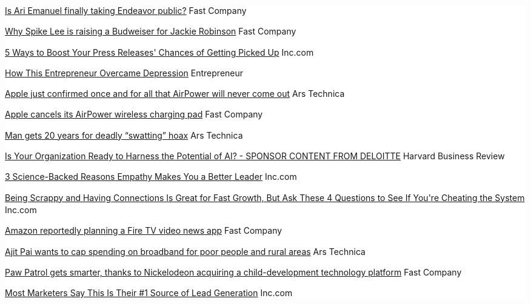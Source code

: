 [Is Ari Emanuel finally taking Endeavor public?](https://www.fastcompany.com/90327457/is-ari-emanuel-finally-taking-endeavor-public)
Fast Company

[Why Spike Lee is raising a Budweiser for Jackie Robinson](https://www.fastcompany.com/90327311/why-spike-lee-is-raising-a-budweiser-for-jackie-robinson)
Fast Company

[5 Ways to Boost Your Press Releases' Chances of Getting Picked Up](https://www.inc.com/john-hall/5-press-release-tips-to-get-consistent-media-mentions-in-2019.html)
Inc.com

[How This Entrepreneur Overcame Depression](https://www.entrepreneur.com/video/331410)
Entrepreneur

[Apple just confirmed once and for all that AirPower will never come out](https://arstechnica.com/gadgets/2019/03/apple-cancels-airpower-wireless-charging-mat/)
Ars Technica

[Apple cancels its AirPower wireless charging pad](https://www.fastcompany.com/90327427/apple-cancels-its-airpower-wireless-charging-pad)
Fast Company

[Man gets 20 years for deadly “swatting” hoax](https://arstechnica.com/tech-policy/2019/03/man-gets-20-years-for-deadly-swatting-hoax/)
Ars Technica

[Is Your Organization Ready to Harness the Potential of AI? - SPONSOR CONTENT FROM DELOITTE](tag:blogs.harvardbusiness.org,2007-03-31:999.226356)
Harvard Business Review 

[3 Science-Backed Reasons Empathy Makes You a Better Leader](https://www.inc.com/john-eades/3-science-backed-reasons-empathy-makes-you-a-better-leader.html)
Inc.com

[Being Scrappy and Having Connections Is Great for Fast Growth, But Ask These 4 Questions to See If You're Cheating the System](https://www.inc.com/todd-nordstrom/you-need-to-be-scrappy-to-survive-but-how-do-you-know-if-youre-cheating-ask-yourself-these-4-questions.html)
Inc.com

[Amazon reportedly planning a Fire TV video news app](https://www.fastcompany.com/90327381/amazon-reportedly-planning-a-fire-tv-video-news-app)
Fast Company

[Ajit Pai wants to cap spending on broadband for poor people and rural areas](https://arstechnica.com/tech-policy/2019/03/ajit-pai-wants-to-cap-spending-on-broadband-for-poor-people-and-rural-areas/)
Ars Technica

[Paw Patrol gets smarter, thanks to Nickelodeon acquiring a child-development technology platform](https://www.fastcompany.com/90327085/paw-patrol-gets-smarter-thanks-to-nickelodeon-acquiring-a-child-development-technology-platform)
Fast Company

[Most Marketers Say This Is Their #1 Source of Lead Generation](https://www.inc.com/amanda-pressner-kreuser/7-ways-to-dramatically-grow-your-email-marketing-list.html)
Inc.com
